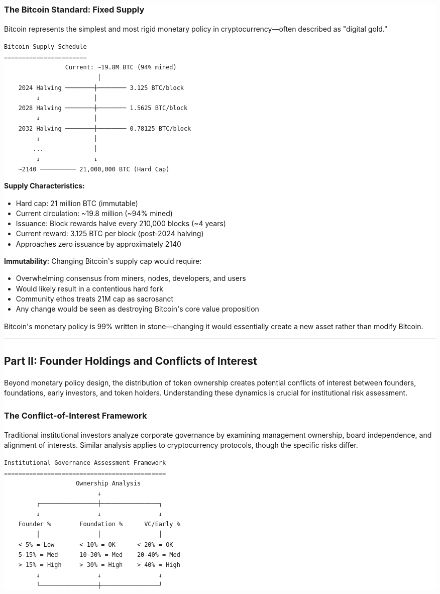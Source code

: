 ### The Bitcoin Standard: Fixed Supply

Bitcoin represents the simplest and most rigid monetary policy in cryptocurrency—often described as "digital gold."

```
Bitcoin Supply Schedule
=======================
                 Current: ~19.8M BTC (94% mined)
                          │
    2024 Halving ────────┼──────── 3.125 BTC/block
         ↓               │
    2028 Halving ────────┼──────── 1.5625 BTC/block
         ↓               │
    2032 Halving ────────┼──────── 0.78125 BTC/block
         ↓               │
        ...              │
         ↓               ↓
    ~2140 ────────── 21,000,000 BTC (Hard Cap)
```

**Supply Characteristics:**
- Hard cap: 21 million BTC (immutable)
- Current circulation: ~19.8 million (~94% mined)
- Issuance: Block rewards halve every 210,000 blocks (~4 years)
- Current reward: 3.125 BTC per block (post-2024 halving)
- Approaches zero issuance by approximately 2140

**Immutability:**
Changing Bitcoin's supply cap would require:
- Overwhelming consensus from miners, nodes, developers, and users
- Would likely result in a contentious hard fork
- Community ethos treats 21M cap as sacrosanct
- Any change would be seen as destroying Bitcoin's core value proposition

Bitcoin's monetary policy is 99% written in stone—changing it would essentially create a new asset rather than modify Bitcoin.

---

## Part II: Founder Holdings and Conflicts of Interest

Beyond monetary policy design, the distribution of token ownership creates potential conflicts of interest between founders, foundations, early investors, and token holders. Understanding these dynamics is crucial for institutional risk assessment.

### The Conflict-of-Interest Framework

Traditional institutional investors analyze corporate governance by examining management ownership, board independence, and alignment of interests. Similar analysis applies to cryptocurrency protocols, though the specific risks differ.

```
Institutional Governance Assessment Framework
=============================================
                    Ownership Analysis
                          ↓
         ┌────────────────┼────────────────┐
         ↓                ↓                ↓
    Founder %        Foundation %      VC/Early %
         │                │                │
    < 5% = Low       < 10% = OK      < 20% = OK
    5-15% = Med      10-30% = Med    20-40% = Med
    > 15% = High     > 30% = High    > 40% = High
         ↓                ↓                ↓
         └────────────────┼────────────────┘
```